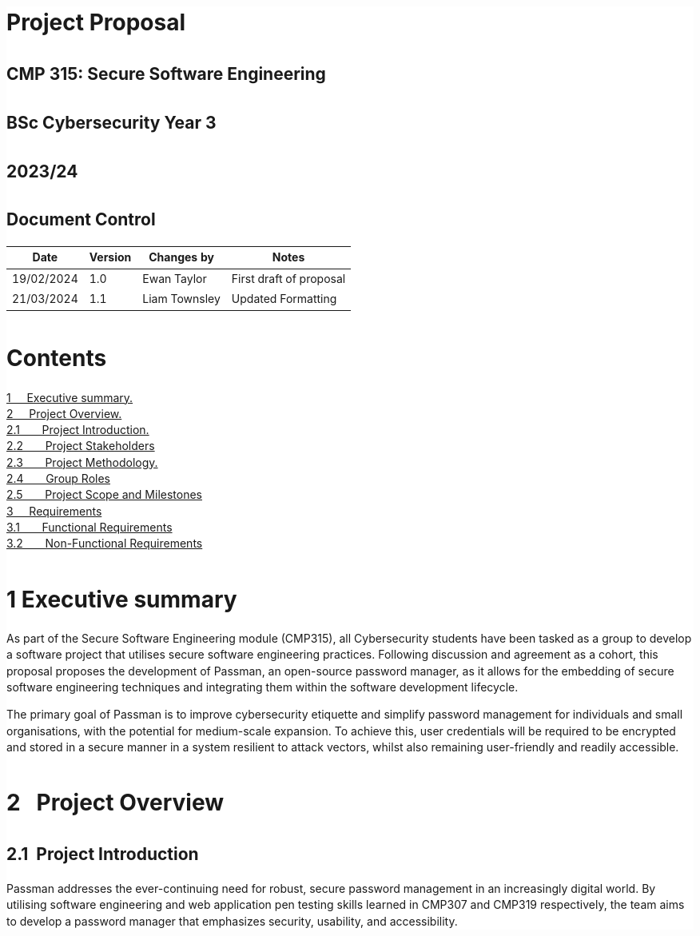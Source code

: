 # Project Proposal
## CMP 315: Secure Software Engineering<br><br>**BSc Cybersecurity Year 3**<br><br>2023/24


## **Document Control**

| Date | Version | Changes by | Notes |
| ---- | ---- | ---- | ---- |
| 19/02/2024 | 1.0 | Ewan Taylor | First draft of proposal |
| 21/03/2024 | 1.1 | Liam Townsley | Updated Formatting |

# Contents

 [1     Executive summary.](#1-executive-summary)</br>
 [2     Project Overview.](#2-project-overview)</br>
    [2.1       Project Introduction.](#21-project-introduction)</br>
    [2.2       Project Stakeholders](#22-project-stakeholders)</br>
    [2.3       Project Methodology.](#23-project-methodology)</br>
    [2.4       Group Roles](#24-group-roles)</br>
[2.5       Project Scope and Milestones](#25-project-scope-and-milestones)</br>
[3     Requirements](#3requirements)</br>
    [3.1       Functional Requirements](#31-functional-requirements)</br>
    [3.2       Non-Functional Requirements](#32-non-functional-requirements)</br>

# 1 Executive summary

As part of the Secure Software Engineering module (CMP315), all Cybersecurity students have been tasked as a group to develop a software project that utilises secure software engineering practices. Following discussion and agreement as a cohort, this proposal proposes the development of Passman, an open-source password manager, as it allows for the embedding of secure software engineering techniques and integrating them within the software development lifecycle.

The primary goal of Passman is to improve cybersecurity etiquette and simplify password management for individuals and small organisations, with the potential for medium-scale expansion. To achieve this, user credentials will be required to be encrypted and stored in a secure manner in a system resilient to attack vectors, whilst also remaining user-friendly and readily accessible.

# 2   Project Overview

## 2.1  Project Introduction

Passman addresses the ever-continuing need for robust, secure password management in an increasingly digital world. By utilising software engineering and web application pen testing skills learned in CMP307 and CMP319 respectively, the team aims to develop a password manager that emphasizes security, usability, and accessibility.
